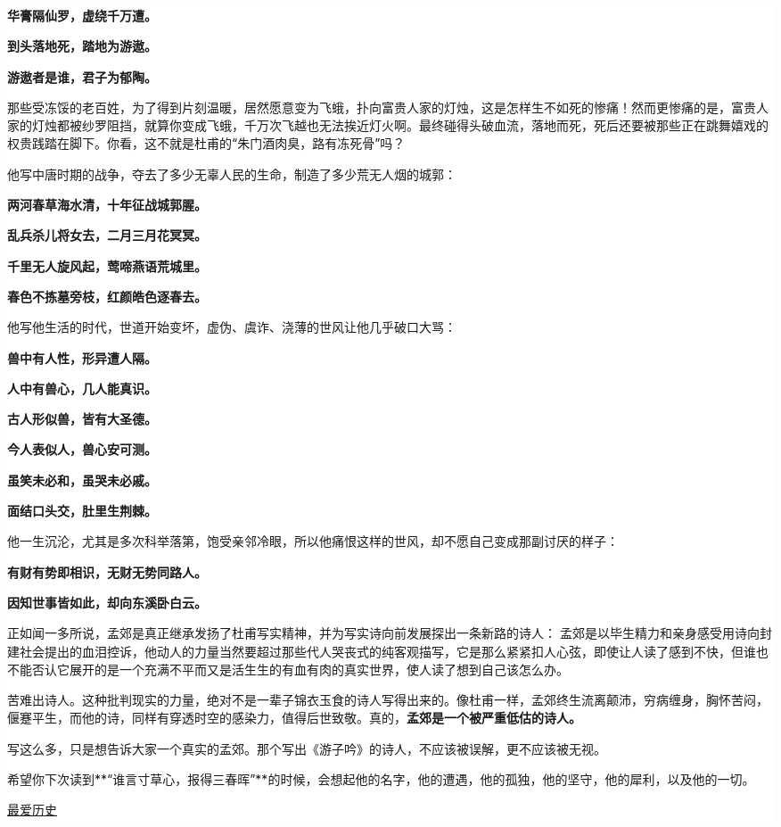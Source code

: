 **华膏隔仙罗，虚绕千万遭。**

**到头落地死，踏地为游遨。**

**游遨者是谁，君子为郁陶。**

那些受冻馁的老百姓，为了得到片刻温暖，居然愿意变为飞蛾，扑向富贵人家的灯烛，这是怎样生不如死的惨痛！然而更惨痛的是，富贵人家的灯烛都被纱罗阻挡，就算你变成飞蛾，千万次飞越也无法挨近灯火啊。最终碰得头破血流，落地而死，死后还要被那些正在跳舞嬉戏的权贵践踏在脚下。你看，这不就是杜甫的“朱门酒肉臭，路有冻死骨”吗？

他写中唐时期的战争，夺去了多少无辜人民的生命，制造了多少荒无人烟的城郭：

**两河春草海水清，十年征战城郭腥。**

**乱兵杀儿将女去，二月三月花冥冥。**

**千里无人旋风起，莺啼燕语荒城里。**

**春色不拣墓旁枝，红颜皓色逐春去。**

他写他生活的时代，世道开始变坏，虚伪、虞诈、浇薄的世风让他几乎破口大骂：

**兽中有人性，形异遭人隔。**

**人中有兽心，几人能真识。**

**古人形似兽，皆有大圣德。**

**今人表似人，兽心安可测。**

**虽笑未必和，虽哭未必戚。**

**面结口头交，肚里生荆棘。**

他一生沉沦，尤其是多次科举落第，饱受亲邻冷眼，所以他痛恨这样的世风，却不愿自己变成那副讨厌的样子：

**有财有势即相识，无财无势同路人。**

**因知世事皆如此，却向东溪卧白云。**

正如闻一多所说，孟郊是真正继承发扬了杜甫写实精神，并为写实诗向前发展探出一条新路的诗人：
孟郊是以毕生精力和亲身感受用诗向封建社会提出的血泪控诉，他动人的力量当然要超过那些代人哭丧式的纯客观描写，它是那么紧紧扣人心弦，即使让人读了感到不快，但谁也不能否认它展开的是一个充满不平而又是活生生的有血有肉的真实世界，使人读了想到自己该怎么办。

苦难出诗人。这种批判现实的力量，绝对不是一辈子锦衣玉食的诗人写得出来的。像杜甫一样，孟郊终生流离颠沛，穷病缠身，胸怀苦闷，偃蹇平生，而他的诗，同样有穿透时空的感染力，值得后世致敬。真的，**孟郊是一个被严重低估的诗人。**

写这么多，只是想告诉大家一个真实的孟郊。那个写出《游子吟》的诗人，不应该被误解，更不应该被无视。

希望你下次读到**“谁言寸草心，报得三春晖”**的时候，会想起他的名字，他的遭遇，他的孤独，他的坚守，他的犀利，以及他的一切。

[最爱历史](https://mp.weixin.qq.com/s?__biz=MzU4NTA0NzMyOQ==&mid=2247505707&idx=1&sn=5202545477096574540a0f1bb8319def&chksm=fd921b65cae59273e58fc3d6797ac62833fc662b7c945a10e5a747dd9081645cf012100f732f&scene=126&sessionid=1584083405&key=59b1d8ab7e73b18cbb4289e80cefcec64d08a02b0f61bbb041e28e55e1fb95cd837164bdd174c116cc8e0ac275aa738d7ff4225afe0f7d1be6521257a04d2fdab29effb6962dc5b905af02c349b2ddaa&ascene=1&uin=MTc2OTI4Mjg2MQ%3D%3D&devicetype=Windows+10&version=62080079&lang=zh_CN&exportkey=A%2B0wbWHznPhQWoVBOdwFipY%3D&pass_ticket=VYlTyDVXShtdXaQ9rltGMulIqj%2B%2FyMHozIP%2FYIT6tOPI8t0BnRiy4DnamUO%2FWuZv)





